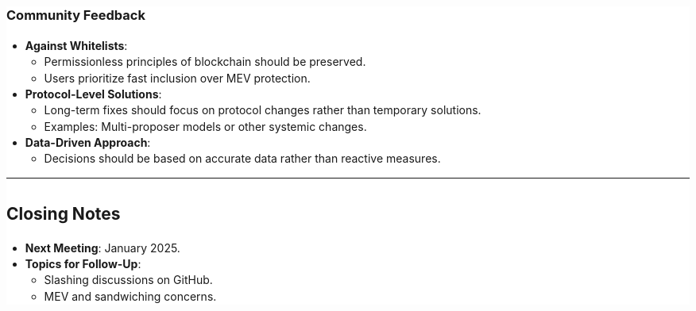 ### **Community Feedback**
- **Against Whitelists**:
  - Permissionless principles of blockchain should be preserved.
  - Users prioritize fast inclusion over MEV protection.
- **Protocol-Level Solutions**:
  - Long-term fixes should focus on protocol changes rather than temporary solutions.
  - Examples: Multi-proposer models or other systemic changes.
- **Data-Driven Approach**:
  - Decisions should be based on accurate data rather than reactive measures.

---

## **Closing Notes**
- **Next Meeting**: January 2025.
- **Topics for Follow-Up**:
  - Slashing discussions on GitHub.
  - MEV and sandwiching concerns.